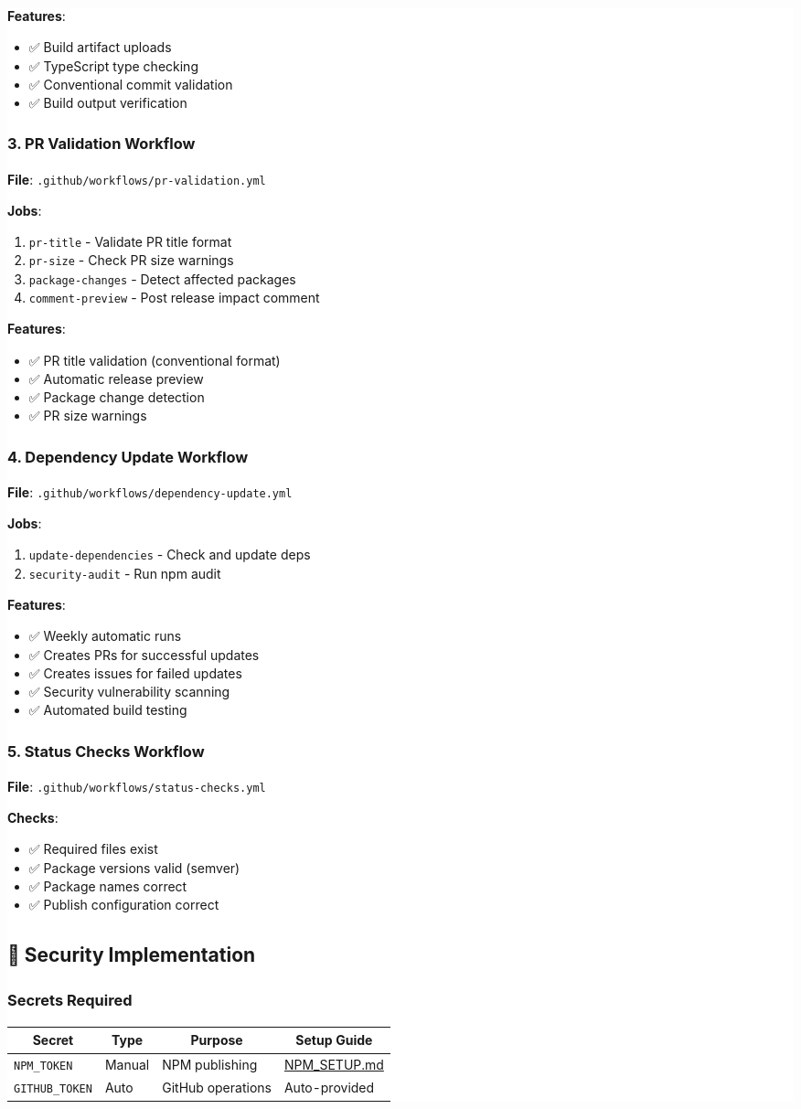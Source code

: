**Features**:
- ✅ Build artifact uploads
- ✅ TypeScript type checking
- ✅ Conventional commit validation
- ✅ Build output verification

### 3. PR Validation Workflow

**File**: `.github/workflows/pr-validation.yml`

**Jobs**:
1. `pr-title` - Validate PR title format
2. `pr-size` - Check PR size warnings
3. `package-changes` - Detect affected packages
4. `comment-preview` - Post release impact comment

**Features**:
- ✅ PR title validation (conventional format)
- ✅ Automatic release preview
- ✅ Package change detection
- ✅ PR size warnings

### 4. Dependency Update Workflow

**File**: `.github/workflows/dependency-update.yml`

**Jobs**:
1. `update-dependencies` - Check and update deps
2. `security-audit` - Run npm audit

**Features**:
- ✅ Weekly automatic runs
- ✅ Creates PRs for successful updates
- ✅ Creates issues for failed updates
- ✅ Security vulnerability scanning
- ✅ Automated build testing

### 5. Status Checks Workflow

**File**: `.github/workflows/status-checks.yml`

**Checks**:
- ✅ Required files exist
- ✅ Package versions valid (semver)
- ✅ Package names correct
- ✅ Publish configuration correct

## 🔐 Security Implementation

### Secrets Required

| Secret | Type | Purpose | Setup Guide |
|--------|------|---------|-------------|
| `NPM_TOKEN` | Manual | NPM publishing | [NPM_SETUP.md](./.NPM_SETUP.md) |
| `GITHUB_TOKEN` | Auto | GitHub operations | Auto-provided |
